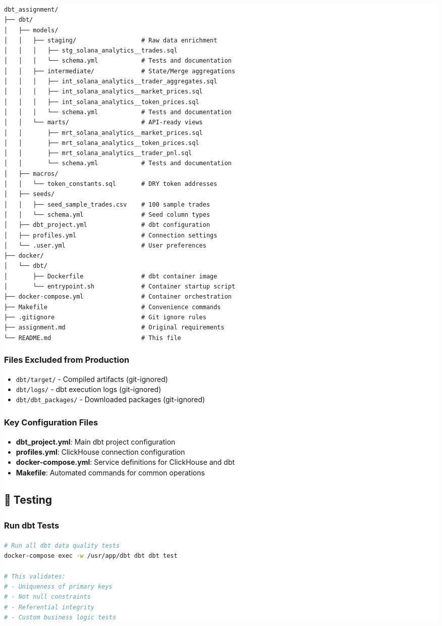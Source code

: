 ```
dbt_assignment/
├── dbt/
│   ├── models/
│   │   ├── staging/                  # Raw data enrichment
│   │   │   ├── stg_solana_analytics__trades.sql
│   │   │   └── schema.yml            # Tests and documentation
│   │   ├── intermediate/             # State/Merge aggregations  
│   │   │   ├── int_solana_analytics__trader_aggregates.sql
│   │   │   ├── int_solana_analytics__market_prices.sql
│   │   │   ├── int_solana_analytics__token_prices.sql
│   │   │   └── schema.yml            # Tests and documentation
│   │   └── marts/                    # API-ready views
│   │       ├── mrt_solana_analytics__market_prices.sql
│   │       ├── mrt_solana_analytics__token_prices.sql
│   │       ├── mrt_solana_analytics__trader_pnl.sql
│   │       └── schema.yml            # Tests and documentation
│   ├── macros/
│   │   └── token_constants.sql       # DRY token addresses
│   ├── seeds/
│   │   ├── seed_sample_trades.csv    # 100 sample trades
│   │   └── schema.yml                # Seed column types
│   ├── dbt_project.yml               # dbt configuration
│   ├── profiles.yml                  # Connection settings
│   └── .user.yml                     # User preferences
├── docker/
│   └── dbt/
│       ├── Dockerfile                # dbt container image
│       └── entrypoint.sh             # Container startup script
├── docker-compose.yml                # Container orchestration
├── Makefile                          # Convenience commands
├── .gitignore                        # Git ignore rules
├── assignment.md                     # Original requirements
└── README.md                         # This file
```

### Files Excluded from Production
- `dbt/target/` - Compiled artifacts (git-ignored)
- `dbt/logs/` - dbt execution logs (git-ignored)
- `dbt/dbt_packages/` - Downloaded packages (git-ignored)

### Key Configuration Files
- **dbt_project.yml**: Main dbt project configuration
- **profiles.yml**: ClickHouse connection configuration
- **docker-compose.yml**: Service definitions for ClickHouse and dbt
- **Makefile**: Automated commands for common operations

## 🧪 Testing

### Run dbt Tests
```bash
# Run all dbt data quality tests
docker-compose exec -w /usr/app/dbt dbt dbt test

# This validates:
# - Uniqueness of primary keys
# - Not null constraints
# - Referential integrity
# - Custom business logic tests
```
